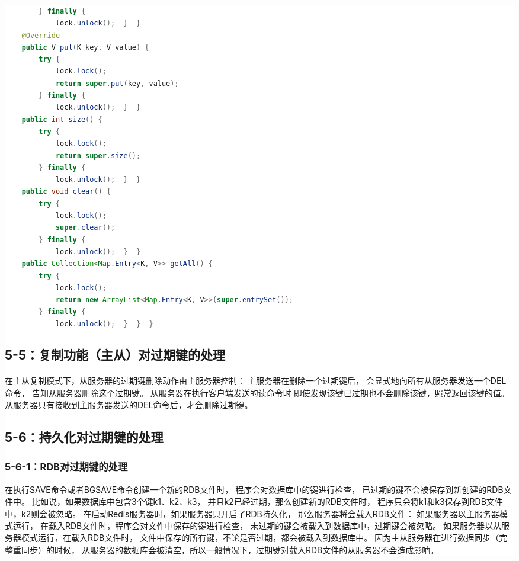 ```java
        } finally {  
            lock.unlock();  }  }  
    @Override 
    public V put(K key, V value) {  
        try {  
            lock.lock();  
            return super.put(key, value);  
        } finally {  
            lock.unlock();  }  }  
    public int size() {  
        try {  
            lock.lock();  
            return super.size();  
        } finally {  
            lock.unlock();  }  }  
    public void clear() {  
        try {  
            lock.lock();  
            super.clear();  
        } finally {  
            lock.unlock();  }  }  
    public Collection<Map.Entry<K, V>> getAll() {  
        try {  
            lock.lock();  
            return new ArrayList<Map.Entry<K, V>>(super.entrySet());  
        } finally {  
            lock.unlock();  }  }  }  
```

## 5-5：复制功能（主从）对过期键的处理

在主从复制模式下，从服务器的过期键删除动作由主服务器控制：
主服务器在删除一个过期键后，
会显式地向所有从服务器发送一个DEL命令，
告知从服务器删除这个过期键。
从服务器在执行客户端发送的读命令时
即使发现该键已过期也不会删除该键，照常返回该键的值。
从服务器只有接收到主服务器发送的DEL命令后，才会删除过期键。

## 5-6：持久化对过期键的处理

### 5-6-1：RDB对过期键的处理

在执行SAVE命令或者BGSAVE命令创建一个新的RDB文件时，
程序会对数据库中的键进行检查，
已过期的键不会被保存到新创建的RDB文件中。
比如说，如果数据库中包含3个键k1、k2、k3，
并且k2已经过期，那么创建新的RDB文件时，
程序只会将k1和k3保存到RDB文件中，k2则会被忽略。
在启动Redis服务器时，如果服务器只开启了RDB持久化，
那么服务器将会载入RDB文件：
如果服务器以主服务器模式运行，
在载入RDB文件时，程序会对文件中保存的键进行检查，
未过期的键会被载入到数据库中，过期键会被忽略。
如果服务器以从服务器模式运行，在载入RDB文件时，
文件中保存的所有键，不论是否过期，都会被载入到数据库中。
因为主从服务器在进行数据同步（完整重同步）的时候，
从服务器的数据库会被清空，所以一般情况下，过期键对载入RDB文件的从服务器不会造成影响。
